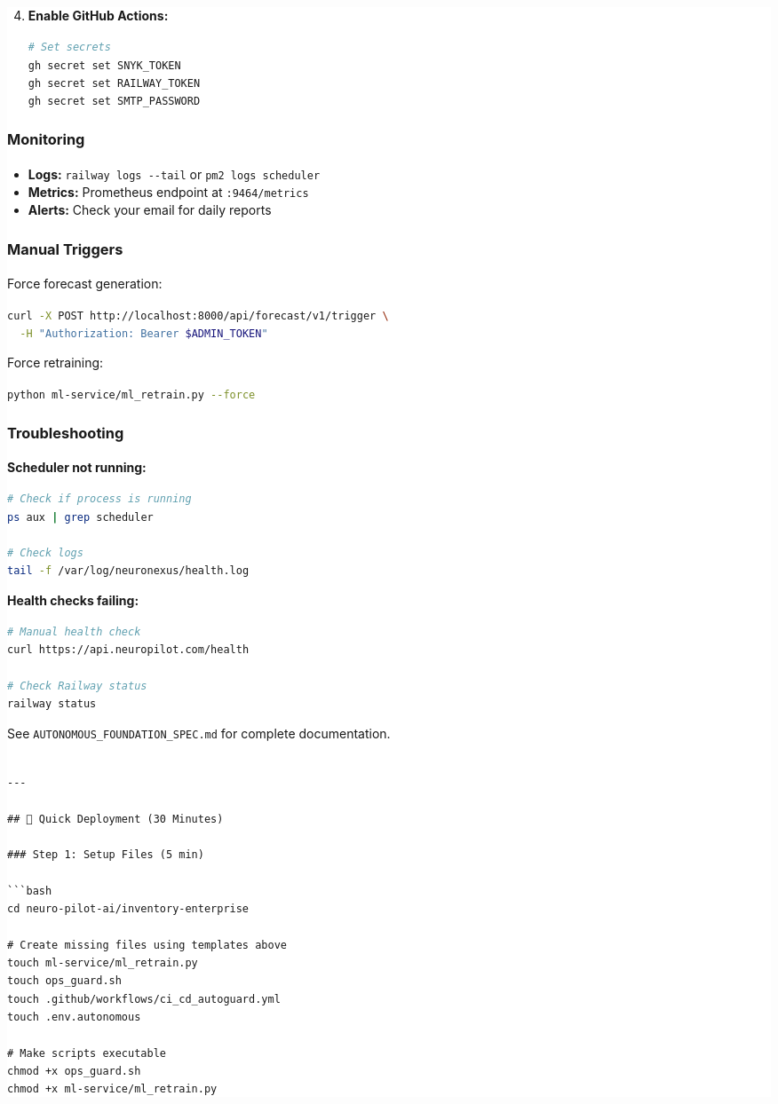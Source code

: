 4. **Enable GitHub Actions:**
   ```bash
   # Set secrets
   gh secret set SNYK_TOKEN
   gh secret set RAILWAY_TOKEN
   gh secret set SMTP_PASSWORD
   ```

### Monitoring

- **Logs:** `railway logs --tail` or `pm2 logs scheduler`
- **Metrics:** Prometheus endpoint at `:9464/metrics`
- **Alerts:** Check your email for daily reports

### Manual Triggers

Force forecast generation:
```bash
curl -X POST http://localhost:8000/api/forecast/v1/trigger \
  -H "Authorization: Bearer $ADMIN_TOKEN"
```

Force retraining:
```bash
python ml-service/ml_retrain.py --force
```

### Troubleshooting

**Scheduler not running:**
```bash
# Check if process is running
ps aux | grep scheduler

# Check logs
tail -f /var/log/neuronexus/health.log
```

**Health checks failing:**
```bash
# Manual health check
curl https://api.neuropilot.com/health

# Check Railway status
railway status
```

See `AUTONOMOUS_FOUNDATION_SPEC.md` for complete documentation.
```

---

## 🚀 Quick Deployment (30 Minutes)

### Step 1: Setup Files (5 min)

```bash
cd neuro-pilot-ai/inventory-enterprise

# Create missing files using templates above
touch ml-service/ml_retrain.py
touch ops_guard.sh
touch .github/workflows/ci_cd_autoguard.yml
touch .env.autonomous

# Make scripts executable
chmod +x ops_guard.sh
chmod +x ml-service/ml_retrain.py
```